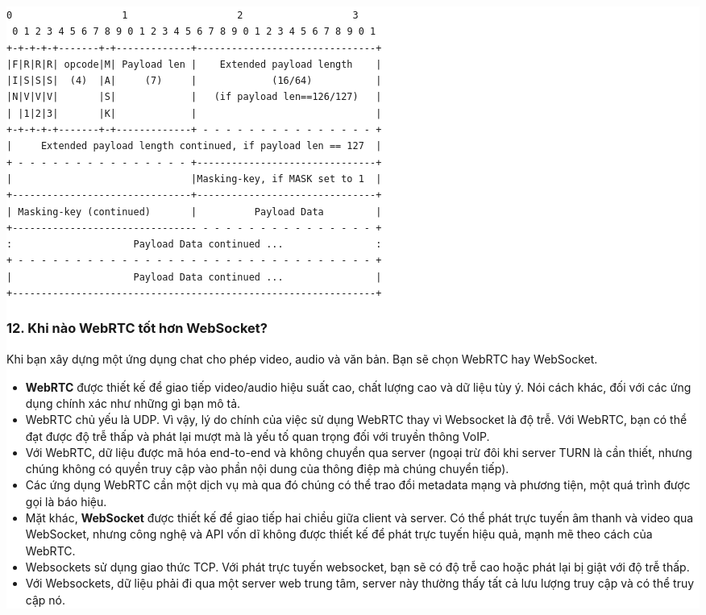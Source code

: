 ```shell
0                   1                   2                   3
 0 1 2 3 4 5 6 7 8 9 0 1 2 3 4 5 6 7 8 9 0 1 2 3 4 5 6 7 8 9 0 1
+-+-+-+-+-------+-+-------------+-------------------------------+
|F|R|R|R| opcode|M| Payload len |    Extended payload length    |
|I|S|S|S|  (4)  |A|     (7)     |             (16/64)           |
|N|V|V|V|       |S|             |   (if payload len==126/127)   |
| |1|2|3|       |K|             |                               |
+-+-+-+-+-------+-+-------------+ - - - - - - - - - - - - - - - +
|     Extended payload length continued, if payload len == 127  |
+ - - - - - - - - - - - - - - - +-------------------------------+
|                               |Masking-key, if MASK set to 1  |
+-------------------------------+-------------------------------+
| Masking-key (continued)       |          Payload Data         |
+-------------------------------- - - - - - - - - - - - - - - - +
:                     Payload Data continued ...                :
+ - - - - - - - - - - - - - - - - - - - - - - - - - - - - - - - +
|                     Payload Data continued ...                |
+---------------------------------------------------------------+
```

### 12. Khi nào WebRTC tốt hơn WebSocket?

Khi bạn xây dựng một ứng dụng chat cho phép video, audio và văn bản. Bạn sẽ chọn WebRTC hay WebSocket.

- **WebRTC** được thiết kế để giao tiếp video/audio hiệu suất cao, chất lượng cao và dữ liệu tùy ý. Nói cách khác, đối với các ứng dụng chính xác như những gì bạn mô tả.
- WebRTC chủ yếu là UDP. Vì vậy, lý do chính của việc sử dụng WebRTC thay vì Websocket là độ trễ. Với WebRTC, bạn có thể đạt được độ trễ thấp và phát lại mượt mà là yếu tố quan trọng đối với truyền thông VoIP.
- Với WebRTC, dữ liệu được mã hóa end-to-end và không chuyển qua server (ngoại trừ đôi khi server TURN là cần thiết, nhưng chúng không có quyền truy cập vào phần nội dung của thông điệp mà chúng chuyển tiếp).
- Các ứng dụng WebRTC cần một dịch vụ mà qua đó chúng có thể trao đổi metadata mạng và phương tiện, một quá trình được gọi là báo hiệu.
- Mặt khác, **WebSocket** được thiết kế để giao tiếp hai chiều giữa client và server. Có thể phát trực tuyến âm thanh và video qua WebSocket, nhưng công nghệ và API vốn dĩ không được thiết kế để phát trực tuyến hiệu quả, mạnh mẽ theo cách của WebRTC.
- Websockets sử dụng giao thức TCP. Với phát trực tuyến websocket, bạn sẽ có độ trễ cao hoặc phát lại bị giật với độ trễ thấp.
- Với Websockets, dữ liệu phải đi qua một server web trung tâm, server này thường thấy tất cả lưu lượng truy cập và có thể truy cập nó.
